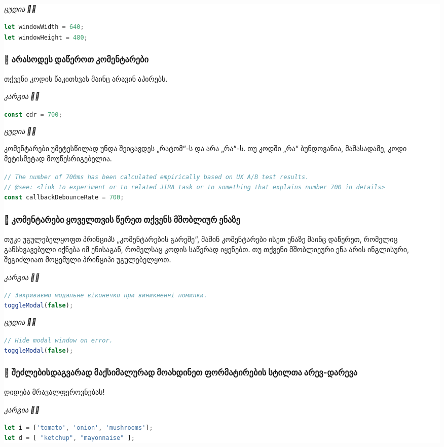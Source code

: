 _ცუდია 👎🏻_

```javascript
let windowWidth = 640;
let windowHeight = 480;
```

### 💩 არასოდეს დაწეროთ კომენტარები

თქვენი კოდის წაკითხვას მაინც არავინ აპირებს.

_კარგია 👍🏻_

```javascript
const cdr = 700;
```

_ცუდია 👎🏻_

კომენტარები უმეტესწილად უნდა შეიცავდეს „რატომ“-ს და არა „რა“-ს. თუ კოდში „რა“ ბუნდოვანია, მაშასადამე, კოდი მეტისმეტად მოუწესრიგებელია.

```javascript
// The number of 700ms has been calculated empirically based on UX A/B test results.
// @see: <link to experiment or to related JIRA task or to something that explains number 700 in details>
const callbackDebounceRate = 700;
```

### 💩 კომენტარები ყოველთვის წერეთ თქვენს მშობლიურ ენაზე

თუკი უგულებელყოფთ პრინციპს „კომენტარების გარეშე“, მაშინ კომენტარები ისეთ ენაზე მაინც დაწერეთ, რომელიც განსხვავებული იქნება იმ ენისაგან, რომელსაც კოდის საწერად იყენებთ. თუ თქვენი მშობლიეური ენა არის ინგლისური, შეგიძლიათ მოცემული პრინციპი უგულებელყოთ.

_კარგია 👍🏻_

```javascript
// Закриваємо модальне віконечко при виникненні помилки.
toggleModal(false);
```

_ცუდია 👎🏻_

```javascript
// Hide modal window on error.
toggleModal(false);
```

### 💩 შეძლებისდაგვარად მაქსიმალურად მოახდინეთ ფორმატირების სტილთა არევ-დარევა

დიდება მრავალფეროვნებას!

_კარგია 👍🏻_

```javascript
let i = ['tomato', 'onion', 'mushrooms'];
let d = [ "ketchup", "mayonnaise" ];
```

